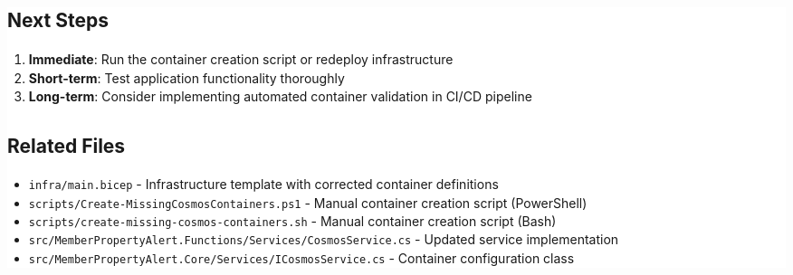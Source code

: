 ## Next Steps

1. **Immediate**: Run the container creation script or redeploy infrastructure
2. **Short-term**: Test application functionality thoroughly
3. **Long-term**: Consider implementing automated container validation in CI/CD pipeline

## Related Files

- `infra/main.bicep` - Infrastructure template with corrected container definitions
- `scripts/Create-MissingCosmosContainers.ps1` - Manual container creation script (PowerShell)
- `scripts/create-missing-cosmos-containers.sh` - Manual container creation script (Bash)
- `src/MemberPropertyAlert.Functions/Services/CosmosService.cs` - Updated service implementation
- `src/MemberPropertyAlert.Core/Services/ICosmosService.cs` - Container configuration class
